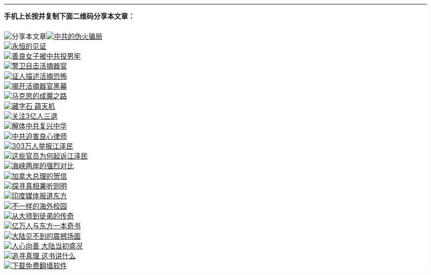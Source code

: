 <hr>    <strong>手机上长按并复制下面二维码分享本文章：</strong><br><br><img src="https://chart.apis.google.com/chart?cht=qr&chs=240x240&choe=UTF-8&chld=M|2&chl=/gb/20/10/25/n12501435.md%231" title="分享本文章"></td><td valign=TOP><a href="/gb/16/1/21/n4622075.md?dfh#1" target="_blank"><img src="https://raw.githubusercontent.com/pakjqx3256/djy/master/gb/300/wei-f1.jpg" title="中共的伪火骗局"  alt="中共的伪火骗局"></a><br><a href="https://github.com/pakjqx3256/www/blob/master/README.md?dfh#9" target="_blank"><img src="https://raw.githubusercontent.com/pakjqx3256/djy/master/gb/300/yong-h.jpg" title="永恒的见证"  alt="永恒的见证"></a><br><a href="/gb/13/9/29/n3974789.md?dfh#1" target="_blank"><img src="https://raw.githubusercontent.com/pakjqx3256/djy/master/gb/300/shang-lnz.jpg" title="善良女子被中共投男牢"  alt="善良女子被中共投男牢"></a><br><a href="/gb/16/3/16/n4663449.md?dfh#1" target="_blank"><img src="https://raw.githubusercontent.com/pakjqx3256/djy/master/gb/300/huo-z3.jpg" title="警卫目击活摘器官"  alt="警卫目击活摘器官"></a><br><a href="/gb/16/8/7/n8177641.md?dfh#1" target="_blank"><img src="https://raw.githubusercontent.com/pakjqx3256/djy/master/gb/300/huo-z4.jpg" title="证人描述活摘恐怖"  alt="证人描述活摘恐怖"></a><br><a href="/gb/10/4/19/n2881569.md?dfh#1" target="_blank"><img src="https://raw.githubusercontent.com/pakjqx3256/djy/master/gb/300/huo-z1.jpg" title="揭开活摘器官黑幕"  alt="揭开活摘器官黑幕"></a><br><a href="/gb/10/11/7/n3077476.md?dfh#1" target="_blank"><img src="https://raw.githubusercontent.com/pakjqx3256/djy/master/gb/300/ma-ks.jpg" title="马克思的成魔之路"  alt="马克思的成魔之路"></a><br><a href="/gb/14/6/9/n4173977.md?dfh#1" target="_blank"><img src="https://raw.githubusercontent.com/pakjqx3256/djy/master/gb/300/chang-zs.jpg" title="藏字石 蕴天机"  alt="藏字石 蕴天机"></a><br><a href="/gb/18/5/10/n10381511.md?dfh#1" target="_blank"><img src="https://raw.githubusercontent.com/pakjqx3256/djy/master/gb/300/st1.jpg" title="关注3亿人三退"  alt="关注3亿人三退"></a><br><a href="/gb/18/3/21/n10237682.md?dfh#1" target="_blank"><img src="https://raw.githubusercontent.com/pakjqx3256/djy/master/gb/300/jie-t.jpg" title="解体中共复兴中华"  alt="解体中共复兴中华"></a><br><a href="/gb/9/2/9/n2422991.md?dfh#1" target="_blank"><img src="https://raw.githubusercontent.com/pakjqx3256/djy/master/gb/300/gao-zs.jpg" title="中共迫害良心律师"  alt="中共迫害良心律师"></a><br><a href="/gb/18/12/9/n10900044.md?dfh#1" target="_blank"><img src="https://raw.githubusercontent.com/pakjqx3256/djy/master/gb/300/sj1.jpg" title="303万人举报江泽民"  alt="303万人举报江泽民"></a><br><a href="/gb/18/8/28/n10672014.md?dfh#1" target="_blank"><img src="https://raw.githubusercontent.com/pakjqx3256/djy/master/gb/300/sj2.jpg" title="这些官员为何起诉江泽民"  alt="这些官员为何起诉江泽民"></a><br><a href="/gb/8/12/18/n2367165.md?dfh#1" target="_blank"><img src="https://raw.githubusercontent.com/pakjqx3256/djy/master/gb/300/liangan.jpg" title="海峡两岸的强烈对比"  alt="海峡两岸的强烈对比"></a><br><a href="/gb/15/12/10/n4593139.md?dfh#1" target="_blank"><img src="https://raw.githubusercontent.com/pakjqx3256/djy/master/gb/300/jia-ndzl.jpg" title="加拿大总理的贺信"  alt="加拿大总理的贺信"></a><br><a href="/gb/11/6/17/n3289382.md?dfh#1" target="_blank"><img src="https://raw.githubusercontent.com/pakjqx3256/djy/master/gb/300/xiao-wd.jpg" title="探寻真相兼听则明"  alt="探寻真相兼听则明"></a><br><a href="/gb/18/10/27/n10812623.md?dfh#1" target="_blank"><img src="https://raw.githubusercontent.com/pakjqx3256/djy/master/gb/300/yindu.jpg" title="印度媒体报道东方"  alt="印度媒体报道东方"></a><br><a href="/gb/18/6/9/n10469652.md?dfh#1" target="_blank"><img src="https://raw.githubusercontent.com/pakjqx3256/djy/master/gb/300/xie-j.jpg" title="不一样的海外校园"  alt="不一样的海外校园"></a><br><a href="/gb/7/4/5/n1669415.md?dfh#1" target="_blank"><img src="https://raw.githubusercontent.com/pakjqx3256/djy/master/gb/300/li-up.jpg" title="从大师到徒弟的传奇"  alt="从大师到徒弟的传奇"></a><br><a href="/gb/17/5/26/n9191512.md?dfh#1" target="_blank"><img src="https://raw.githubusercontent.com/pakjqx3256/djy/master/gb/300/zfl2.jpg" title="亿万人与东方一本奇书"  alt="亿万人与东方一本奇书"></a><br><a href="/gb/13/11/27/n4020290.md?dfh#1" target="_blank"><img src="https://raw.githubusercontent.com/pakjqx3256/djy/master/gb/300/zhen-h.jpg" title="大陆见不到的震撼场面"  alt="大陆见不到的震撼场面"></a><br><a href="/gb/15/7/17/n4482910.md?dfh#1" target="_blank"><img src="https://raw.githubusercontent.com/pakjqx3256/djy/master/gb/300/dalu-sk.jpg" title="人心向善 大陆当初盛况"  alt="人心向善 大陆当初盛况"></a><br><a href="/gb/19/1/5/n10955468.md?dfh#1" target="_blank"><img src="https://raw.githubusercontent.com/pakjqx3256/djy/master/gb/300/zfl1.jpg" title="追寻真理 这书讲什么"  alt="追寻真理 这书讲什么"></a><br><a href="https://github.com/bannedbook/fanqiang/wiki" target="_blank"><img src="https://raw.githubusercontent.com/pakjqx3256/djy/master/gb/300/fq1.jpg" title="下载免费翻墙软件"  alt="下载免费翻墙软件"></a><br></td></tr></table>